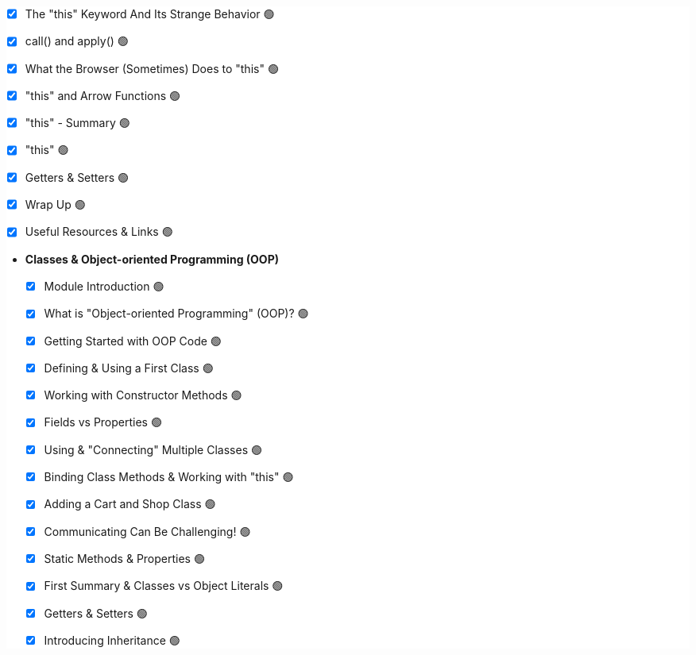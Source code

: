 
  - [x] The &quot;this&quot; Keyword And Its Strange Behavior :green_circle:


  - [x] call() and apply() :green_circle:


  - [x] What the Browser (Sometimes) Does to &quot;this&quot; :green_circle:


  - [x] &quot;this&quot; and Arrow Functions :green_circle:


  - [x] &quot;this&quot; - Summary :green_circle:


  - [x] &quot;this&quot; :green_circle:


  - [x] Getters &amp; Setters :green_circle:


  - [x] Wrap Up :green_circle:


  - [x] Useful Resources &amp; Links :green_circle:
* **Classes &amp; Object-oriented Programming (OOP)**




  - [x] Module Introduction :green_circle:


  - [x] What is &quot;Object-oriented Programming&quot; (OOP)? :green_circle:


  - [x] Getting Started with OOP Code :green_circle:


  - [x] Defining &amp; Using a First Class :green_circle:


  - [x] Working with Constructor Methods :green_circle:


  - [x] Fields vs Properties :green_circle:


  - [x] Using &amp; &quot;Connecting&quot; Multiple Classes :green_circle:


  - [x] Binding Class Methods &amp; Working with &quot;this&quot; :green_circle:


  - [x] Adding a Cart and Shop Class :green_circle:


  - [x] Communicating Can Be Challenging! :green_circle:


  - [x] Static Methods &amp; Properties :green_circle:


  - [x] First Summary &amp; Classes vs Object Literals :green_circle:


  - [x] Getters &amp; Setters :green_circle:


  - [x] Introducing Inheritance :green_circle:

